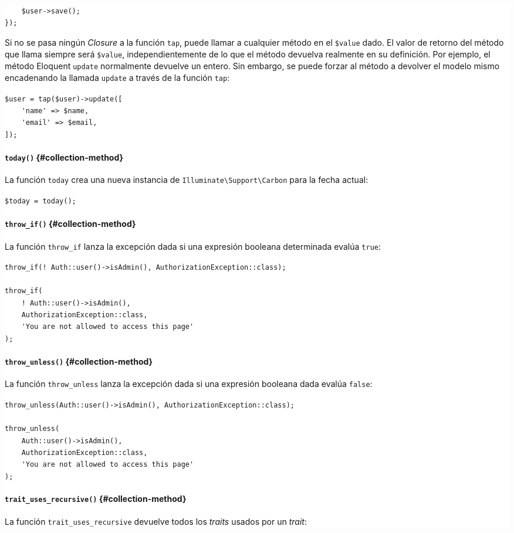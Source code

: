         $user->save();
    });
    

Si no se pasa ningún *Closure* a la función `tap`, puede llamar a cualquier método en el `$value` dado. El valor de retorno del método que llama siempre será `$value`, independientemente de lo que el método devuelva realmente en su definición. Por ejemplo, el método Eloquent `update` normalmente devuelve un entero. Sin embargo, se puede forzar al método a devolver el modelo mismo encadenando la llamada `update` a través de la función `tap`:

    $user = tap($user)->update([
        'name' => $name,
        'email' => $email,
    ]);
    

<a name="method-today"></a>

#### `today()` {#collection-method}

La función `today` crea una nueva instancia de `Illuminate\Support\Carbon` para la fecha actual:

    $today = today();
    

<a name="method-throw-if"></a>

#### `throw_if()` {#collection-method}

La función `throw_if` lanza la excepción dada si una expresión booleana determinada evalúa `true`:

    throw_if(! Auth::user()->isAdmin(), AuthorizationException::class);
    
    throw_if(
        ! Auth::user()->isAdmin(),
        AuthorizationException::class,
        'You are not allowed to access this page'
    );
    

<a name="method-throw-unless"></a>

#### `throw_unless()` {#collection-method}

La función `throw_unless` lanza la excepción dada si una expresión booleana dada evalúa `false`:

    throw_unless(Auth::user()->isAdmin(), AuthorizationException::class);
    
    throw_unless(
        Auth::user()->isAdmin(),
        AuthorizationException::class,
        'You are not allowed to access this page'
    );
    

<a name="method-trait-uses-recursive"></a>

#### `trait_uses_recursive()` {#collection-method}

La función `trait_uses_recursive` devuelve todos los *traits* usados por un *trait*:
